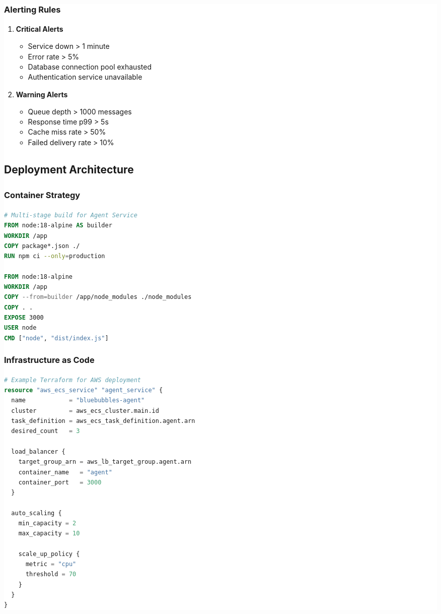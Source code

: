 ### Alerting Rules
1. **Critical Alerts**
   - Service down > 1 minute
   - Error rate > 5%
   - Database connection pool exhausted
   - Authentication service unavailable

2. **Warning Alerts**
   - Queue depth > 1000 messages
   - Response time p99 > 5s
   - Cache miss rate > 50%
   - Failed delivery rate > 10%

## Deployment Architecture

### Container Strategy
```dockerfile
# Multi-stage build for Agent Service
FROM node:18-alpine AS builder
WORKDIR /app
COPY package*.json ./
RUN npm ci --only=production

FROM node:18-alpine
WORKDIR /app
COPY --from=builder /app/node_modules ./node_modules
COPY . .
EXPOSE 3000
USER node
CMD ["node", "dist/index.js"]
```

### Infrastructure as Code
```terraform
# Example Terraform for AWS deployment
resource "aws_ecs_service" "agent_service" {
  name            = "bluebubbles-agent"
  cluster         = aws_ecs_cluster.main.id
  task_definition = aws_ecs_task_definition.agent.arn
  desired_count   = 3
  
  load_balancer {
    target_group_arn = aws_lb_target_group.agent.arn
    container_name   = "agent"
    container_port   = 3000
  }
  
  auto_scaling {
    min_capacity = 2
    max_capacity = 10
    
    scale_up_policy {
      metric = "cpu"
      threshold = 70
    }
  }
}
```
